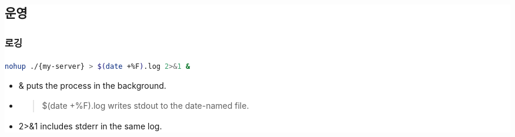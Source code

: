 


## 운영

### 로깅
```bash
nohup ./{my-server} > $(date +%F).log 2>&1 &
```
- & puts the process in the background.
- > $(date +%F).log writes stdout to the date-named file.
- 2>&1 includes stderr in the same log.











